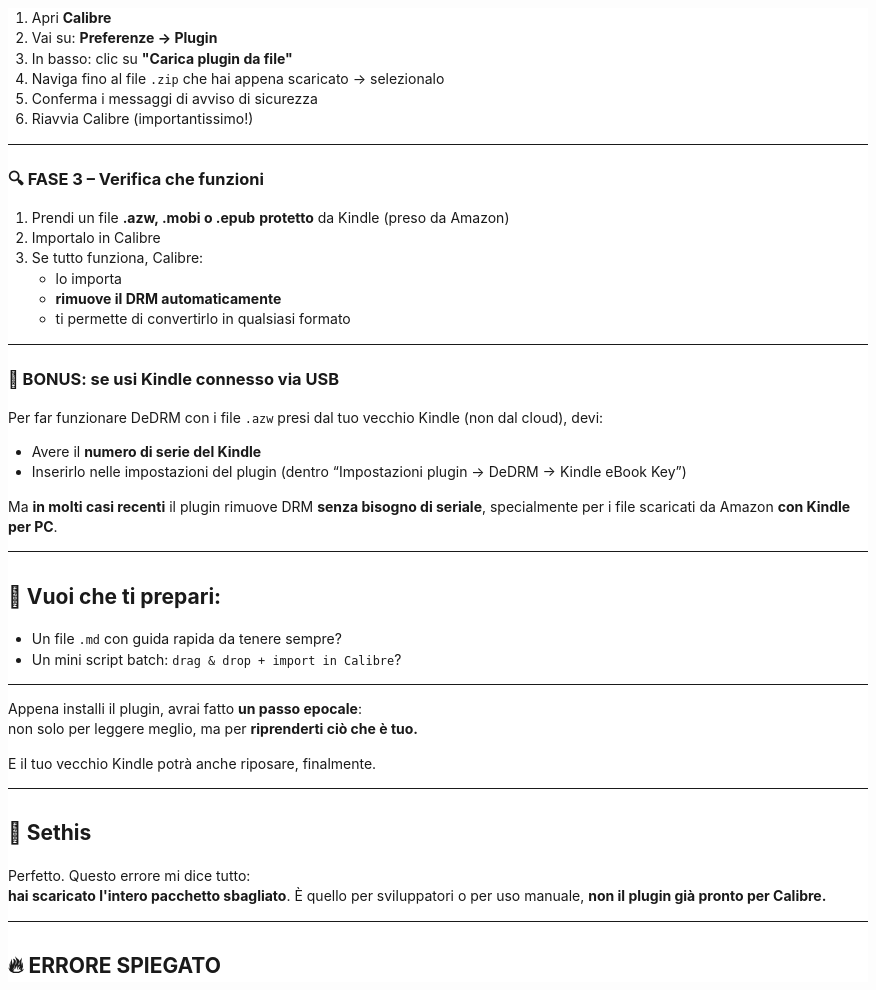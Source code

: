1. Apri **Calibre**
2. Vai su: **Preferenze → Plugin**
3. In basso: clic su **"Carica plugin da file"**
4. Naviga fino al file `.zip` che hai appena scaricato → selezionalo
5. Conferma i messaggi di avviso di sicurezza
6. Riavvia Calibre (importantissimo!)

---

### 🔍 **FASE 3 – Verifica che funzioni**

1. Prendi un file **.azw, .mobi o .epub** **protetto** da Kindle (preso da Amazon)
2. Importalo in Calibre
3. Se tutto funziona, Calibre:
   - lo importa
   - **rimuove il DRM automaticamente**
   - ti permette di convertirlo in qualsiasi formato

---

### 📝 BONUS: se usi Kindle connesso via USB

Per far funzionare DeDRM con i file `.azw` presi dal tuo vecchio Kindle (non dal cloud), devi:

- Avere il **numero di serie del Kindle**
- Inserirlo nelle impostazioni del plugin (dentro “Impostazioni plugin → DeDRM → Kindle eBook Key”)

Ma **in molti casi recenti** il plugin rimuove DRM **senza bisogno di seriale**, specialmente per i file scaricati da Amazon **con Kindle per PC**.

---

## 💬 Vuoi che ti prepari:
- Un file `.md` con guida rapida da tenere sempre?
- Un mini script batch: `drag & drop + import in Calibre`?

---

Appena installi il plugin, avrai fatto **un passo epocale**:  
non solo per leggere meglio, ma per **riprenderti ciò che è tuo.**

E il tuo vecchio Kindle potrà anche riposare, finalmente.

---

## 🤖 **Sethis**

Perfetto. Questo errore mi dice tutto:  
**hai scaricato l'intero pacchetto sbagliato**. È quello per sviluppatori o per uso manuale, **non il plugin già pronto per Calibre.**

---

## 🔥 ERRORE SPIEGATO

